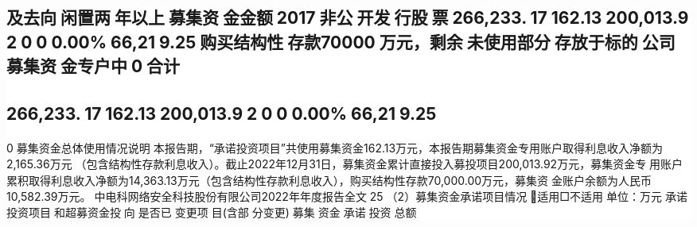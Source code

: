 及去向
闲置两
年以上
募集资
金金额
2017
非公
开发
行股
票
266,233.
17
162.13
200,013.9
2
0
0
0.00%
66,21
9.25
购买结构性
存款70000
万元，剩余
未使用部分
存放于标的
公司募集资
金专户中
0
合计
--
266,233.
17
162.13
200,013.9
2
0
0
0.00%
66,21
9.25
--
0
募集资金总体使用情况说明
本报告期，“承诺投资项目”共使用募集资金162.13万元，本报告期募集资金专用账户取得利息收入净额为2,165.36万元
（包含结构性存款利息收入）。截止2022年12月31日，募集资金累计直接投入募投项目200,013.92万元，募集资金专
用账户累积取得利息收入净额为14,363.13万元（包含结构性存款利息收入），购买结构性存款70,000.00万元，募集资
金账户余额为人民币10,582.39万元。
中电科网络安全科技股份有限公司2022年年度报告全文
25
（2）募集资金承诺项目情况
适用□不适用
单位：万元
承诺投资项目
和超募资金投
向
是否已
变更项
目(含部
分变更)
募集
资金
承诺
投资
总额
